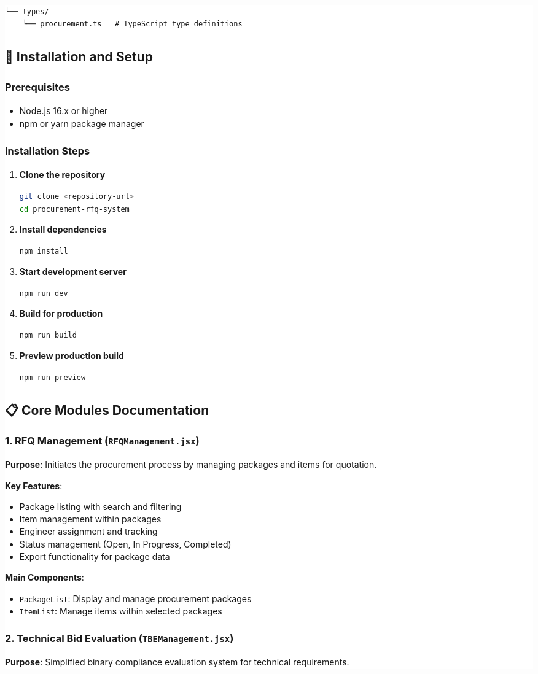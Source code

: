 ```
└── types/
    └── procurement.ts   # TypeScript type definitions
```

## 🔧 Installation and Setup

### Prerequisites
- Node.js 16.x or higher
- npm or yarn package manager

### Installation Steps
1. **Clone the repository**
   ```bash
   git clone <repository-url>
   cd procurement-rfq-system
   ```

2. **Install dependencies**
   ```bash
   npm install
   ```

3. **Start development server**
   ```bash
   npm run dev
   ```

4. **Build for production**
   ```bash
   npm run build
   ```

5. **Preview production build**
   ```bash
   npm run preview
   ```

## 📋 Core Modules Documentation

### 1. RFQ Management (`RFQManagement.jsx`)
**Purpose**: Initiates the procurement process by managing packages and items for quotation.

**Key Features**:
- Package listing with search and filtering
- Item management within packages
- Engineer assignment and tracking
- Status management (Open, In Progress, Completed)
- Export functionality for package data

**Main Components**:
- `PackageList`: Display and manage procurement packages
- `ItemList`: Manage items within selected packages

### 2. Technical Bid Evaluation (`TBEManagement.jsx`)
**Purpose**: Simplified binary compliance evaluation system for technical requirements.
